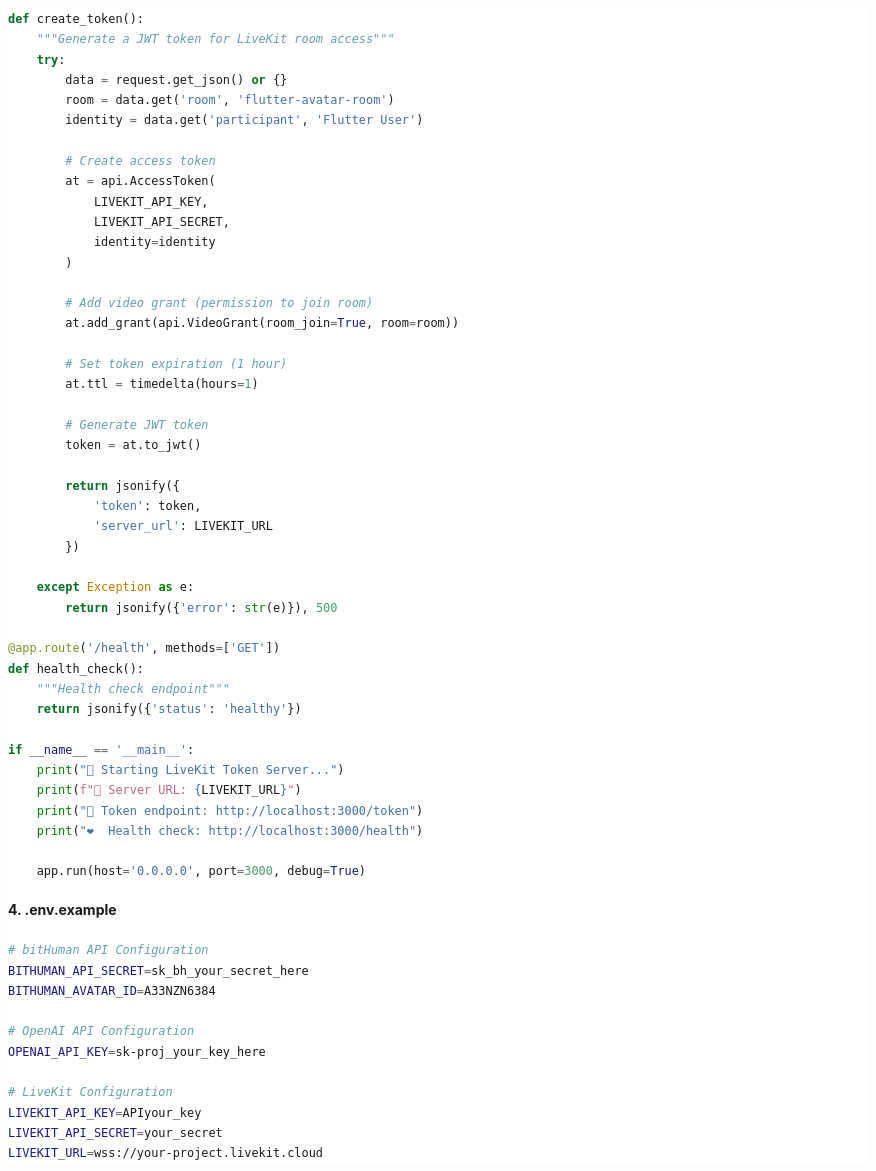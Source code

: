 ```python
def create_token():
    """Generate a JWT token for LiveKit room access"""
    try:
        data = request.get_json() or {}
        room = data.get('room', 'flutter-avatar-room')
        identity = data.get('participant', 'Flutter User')
        
        # Create access token
        at = api.AccessToken(
            LIVEKIT_API_KEY, 
            LIVEKIT_API_SECRET, 
            identity=identity
        )
        
        # Add video grant (permission to join room)
        at.add_grant(api.VideoGrant(room_join=True, room=room))
        
        # Set token expiration (1 hour)
        at.ttl = timedelta(hours=1)
        
        # Generate JWT token
        token = at.to_jwt()
        
        return jsonify({
            'token': token,
            'server_url': LIVEKIT_URL
        })
        
    except Exception as e:
        return jsonify({'error': str(e)}), 500

@app.route('/health', methods=['GET'])
def health_check():
    """Health check endpoint"""
    return jsonify({'status': 'healthy'})

if __name__ == '__main__':
    print("🚀 Starting LiveKit Token Server...")
    print(f"📡 Server URL: {LIVEKIT_URL}")
    print("🔑 Token endpoint: http://localhost:3000/token")
    print("❤️  Health check: http://localhost:3000/health")
    
    app.run(host='0.0.0.0', port=3000, debug=True)
```

#### 4. .env.example
```bash
# bitHuman API Configuration
BITHUMAN_API_SECRET=sk_bh_your_secret_here
BITHUMAN_AVATAR_ID=A33NZN6384

# OpenAI API Configuration
OPENAI_API_KEY=sk-proj_your_key_here

# LiveKit Configuration
LIVEKIT_API_KEY=APIyour_key
LIVEKIT_API_SECRET=your_secret
LIVEKIT_URL=wss://your-project.livekit.cloud
```

